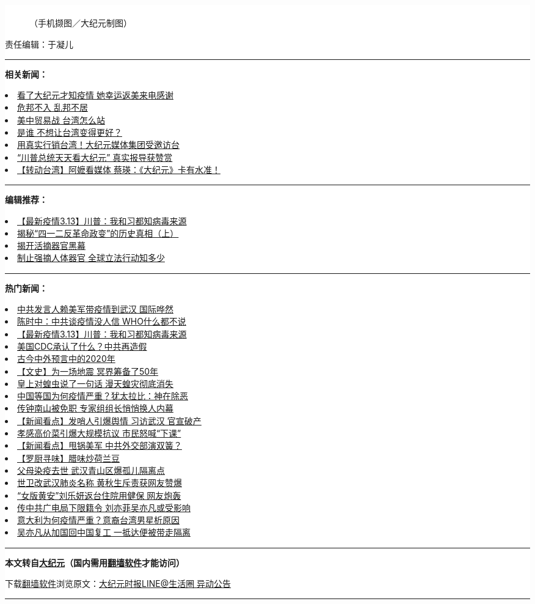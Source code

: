 <figure id="attachment_11877480" style="width: 308px" class="wp-caption aligncenter"><ahref="https://i.epochtimes.com/assets/uploads/2020/02/YT-2.jpg"><img class="size-full wp-image-11877480" src="https://i.epochtimes.com/assets/uploads/2020/02/YT-2.jpg" alt="" width="308" b="615" /></a><figcaption class="wp-caption-text">（手机撷图／大纪元制图）</figcaption></figure>
<p>责任编辑：于凝儿</p>

<hr>


<strong>相关新闻：</strong>
<li><a href="/gb/20/2/14/n11869255.md#1">看了大纪元才知疫情 她幸运返美来电感谢</a></li>
<li><a href="/gb/19/4/25/n11212137.md#1">危邦不入 乱邦不居</a></li>
<li><a href="/gb/18/10/26/n10809731.md#1">美中贸易战 台湾怎么站</a></li>
<li><a href="/gb/18/9/6/n10695338.md#1">是谁 不想让台湾变得更好？</a></li>
<li><a href="/gb/18/5/19/n10408355.md#1">用真实行销台湾！大纪元媒体集团受邀访台</a></li>
<li><a href="/gb/18/4/14/n10303596.md#1">“川普总统天天看大纪元” 真实报导获赞赏</a></li>
<li><a href="/gb/18/1/11/n10049801.md#1">【转动台湾】阿嬷看媒体 蔡瑛：《大纪元》卡有水准！</a></li>
<hr>


<strong>编辑推荐：</strong>
<li><a href="/gb/20/3/12/n11936755.md#1">【最新疫情3.13】川普：我和习都知病毒来源</a></li>
<li><a href="/gb/17/12/27/n9996650.md#1" target="_blank">揭秘“四一二反革命政变”的历史真相（上）</a></li><li><a href="/gb/10/4/19/n2881569.md?dfh#1" target="_blank">揭开活摘器官黑幕</a></li><li><a href="/gb/19/5/2/n11229916.md#1" target="_blank">制止强摘人体器官 全球立法行动知多少</a></li>
<hr>

<strong>热门新闻：</strong>
<li><a href="/gb/20/3/12/n11936484.md#1">中共发言人赖美军带疫情到武汉 国际哗然</a></li>
<li><a href="/gb/20/3/13/n11937929.md#1">陈时中：中共谈疫情没人信 WHO什么都不说</a></li>
<li><a href="/gb/20/3/12/n11936755.md#1">【最新疫情3.13】川普：我和习都知病毒来源</a></li>
<li><a href="/gb/20/3/12/n11936666.md#1">美国CDC承认了什么？中共再造假</a></li>
<li><a href="/gb/20/2/18/n11877949.md#1">古今中外预言中的2020年</a></li>
<li><a href="/gb/20/3/5/n11918064.md#1">【文史】为一场地震 冥界筹备了50年</a></li>
<li><a href="/gb/20/3/6/n11920009.md#1">皇上对蝗虫说了一句话 漫天蝗灾彻底消失</a></li>
<li><a href="/gb/20/3/9/n11926997.md#1">中国等国为何疫情严重？犹太拉比：神在除恶</a></li>
<li><a href="/gb/20/3/12/n11934088.md#1">传钟南山被免职 专家组组长悄悄换人内幕</a></li>
<li><a href="/gb/20/3/12/n11936289.md#1">【新闻看点】发哨人引爆舆情 习访武汉 官宣破产</a></li>
<li><a href="/gb/20/3/12/n11936264.md#1">孝感高价菜引爆大规模抗议 市民怒喊“下课”</a></li>
<li><a href="/gb/20/3/13/n11938828.md#1">【新闻看点】甩锅美军 中共外交部演双簧？</a></li>
<li><a href="/gb/20/3/9/n11927966.md#1">【罗厨寻味】腊味炒荷兰豆</a></li>
<li><a href="/gb/20/3/13/n11938032.md#1">父母染疫去世 武汉青山区爆孤儿隔离点</a></li>
<li><a href="/gb/20/3/12/n11935159.md#1">世卫改武汉肺炎名称 黄秋生斥责获网友赞爆</a></li>
<li><a href="/gb/20/3/12/n11934318.md#1">“女版黄安”刘乐妍返台住院用健保 网友炮轰</a></li>
<li><a href="/gb/20/3/11/n11933566.md#1">传中共广电局下限籍令 刘亦菲吴亦凡或受影响</a></li>
<li><a href="/gb/20/3/12/n11936148.md#1">意大利为何疫情严重？意裔台湾男星析原因</a></li>
<li><a href="/gb/20/3/11/n11933325.md#1">吴亦凡从加国回中国复工 一抵达便被带走隔离</a></li>
<hr>

<strong>本文转自<a href="https://www.epochtimes.com">大纪元</a>（国内需用<a href="https://github.com/bannedbook/fanqiang/wiki">翻墙软件</a>才能访问）</strong><p>下载<a href="https://github.com/bannedbook/fanqiang/wiki">翻墙软件</a>浏览原文：<a href="https://www.epochtimes.com/gb/20/2/17/n11874817.htm">大纪元时报LINE@生活圈 异动公告</a></p><hr>
